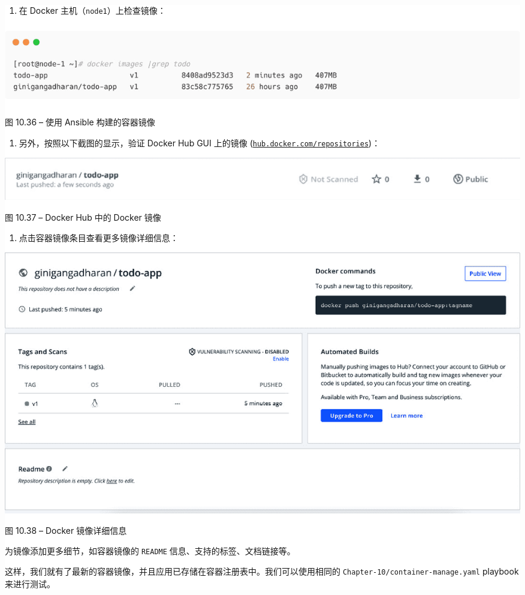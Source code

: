 1.  在 Docker 主机（`node1`）上检查镜像：

![图 10.36 – 使用 Ansible 构建的容器镜像](img/B18383_10_36.jpg)

图 10.36 – 使用 Ansible 构建的容器镜像

1.  另外，按照以下截图的显示，验证 Docker Hub GUI 上的镜像 ([`hub.docker.com/repositories`](https://hub.docker.com/repositories))：

![图 10.37 – Docker Hub 中的 Docker 镜像](img/B18383_10_37.jpg)

图 10.37 – Docker Hub 中的 Docker 镜像

1.  点击容器镜像条目查看更多镜像详细信息：

![图 10.38 – Docker 镜像详细信息](img/B18383_10_38.jpg)

图 10.38 – Docker 镜像详细信息

为镜像添加更多细节，如容器镜像的 `README` 信息、支持的标签、文档链接等。

这样，我们就有了最新的容器镜像，并且应用已存储在容器注册表中。我们可以使用相同的 `Chapter-10/container-manage.yaml` playbook 来进行测试。
